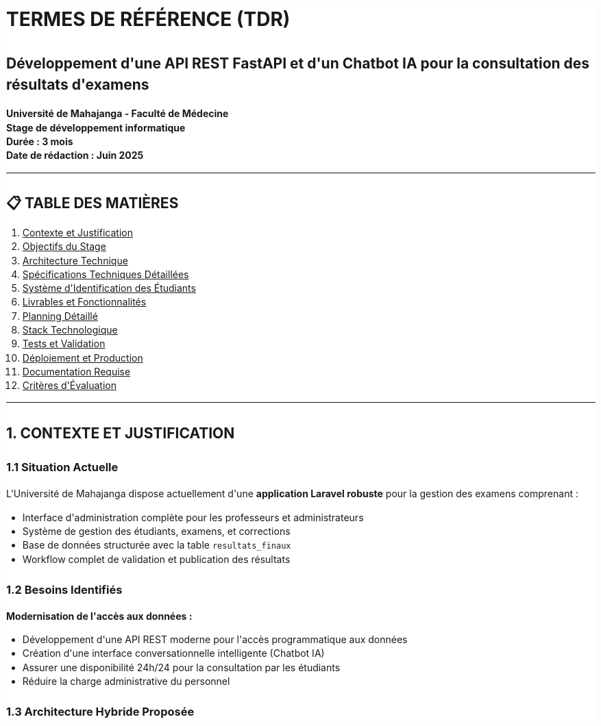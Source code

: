 # TERMES DE RÉFÉRENCE (TDR)
## Développement d'une API REST FastAPI et d'un Chatbot IA pour la consultation des résultats d'examens

**Université de Mahajanga - Faculté de Médecine**  
**Stage de développement informatique**  
**Durée : 3 mois**  
**Date de rédaction : Juin 2025**

---

## 📋 TABLE DES MATIÈRES

1. [Contexte et Justification](#1-contexte-et-justification)
2. [Objectifs du Stage](#2-objectifs-du-stage)
3. [Architecture Technique](#3-architecture-technique)
4. [Spécifications Techniques Détaillées](#4-spécifications-techniques-détaillées)
5. [Système d'Identification des Étudiants](#5-système-didentification-des-étudiants)
6. [Livrables et Fonctionnalités](#6-livrables-et-fonctionnalités)
7. [Planning Détaillé](#7-planning-détaillé)
8. [Stack Technologique](#8-stack-technologique)
9. [Tests et Validation](#9-tests-et-validation)
10. [Déploiement et Production](#10-déploiement-et-production)
11. [Documentation Requise](#11-documentation-requise)
12. [Critères d'Évaluation](#12-critères-dévaluation)

---

## 1. CONTEXTE ET JUSTIFICATION

### 1.1 Situation Actuelle

L'Université de Mahajanga dispose actuellement d'une **application Laravel robuste** pour la gestion des examens comprenant :
- Interface d'administration complète pour les professeurs et administrateurs
- Système de gestion des étudiants, examens, et corrections
- Base de données structurée avec la table `resultats_finaux`
- Workflow complet de validation et publication des résultats

### 1.2 Besoins Identifiés

**Modernisation de l'accès aux données :**
- Développement d'une API REST moderne pour l'accès programmatique aux données
- Création d'une interface conversationnelle intelligente (Chatbot IA)
- Assurer une disponibilité 24h/24 pour la consultation par les étudiants
- Réduire la charge administrative du personnel

### 1.3 Architecture Hybride Proposée
